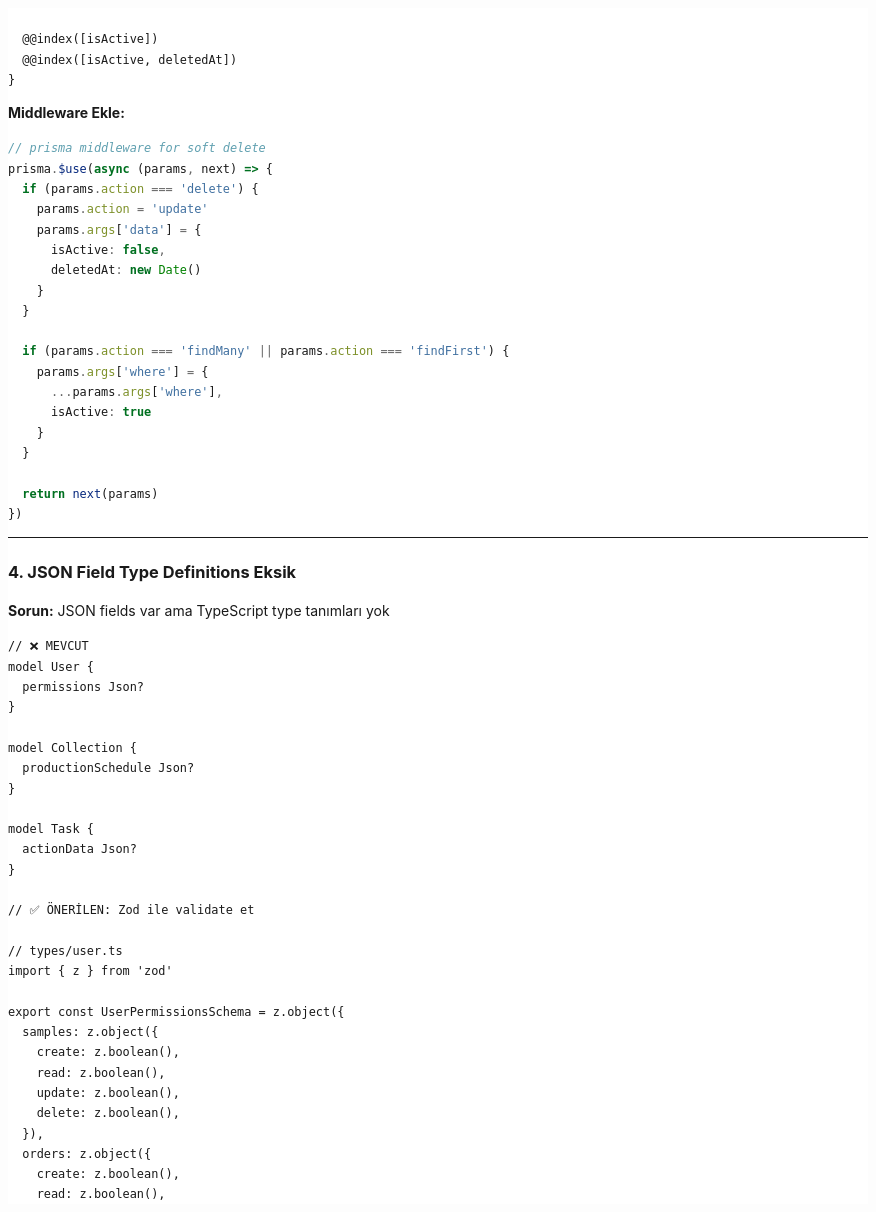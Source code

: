 ```prisma

  @@index([isActive])
  @@index([isActive, deletedAt])
}
```

**Middleware Ekle:**

```typescript
// prisma middleware for soft delete
prisma.$use(async (params, next) => {
  if (params.action === 'delete') {
    params.action = 'update'
    params.args['data'] = {
      isActive: false,
      deletedAt: new Date()
    }
  }

  if (params.action === 'findMany' || params.action === 'findFirst') {
    params.args['where'] = {
      ...params.args['where'],
      isActive: true
    }
  }

  return next(params)
})
```

---

### 4. JSON Field Type Definitions Eksik

**Sorun:** JSON fields var ama TypeScript type tanımları yok

```prisma
// ❌ MEVCUT
model User {
  permissions Json?
}

model Collection {
  productionSchedule Json?
}

model Task {
  actionData Json?
}

// ✅ ÖNERİLEN: Zod ile validate et

// types/user.ts
import { z } from 'zod'

export const UserPermissionsSchema = z.object({
  samples: z.object({
    create: z.boolean(),
    read: z.boolean(),
    update: z.boolean(),
    delete: z.boolean(),
  }),
  orders: z.object({
    create: z.boolean(),
    read: z.boolean(),
```
